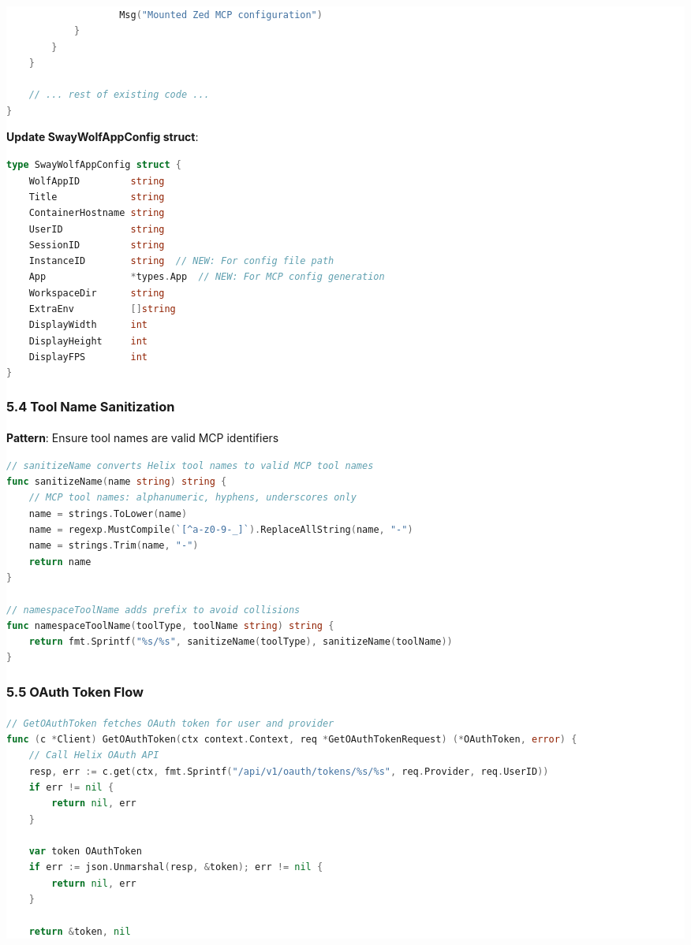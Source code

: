 ```go
                    Msg("Mounted Zed MCP configuration")
            }
        }
    }

    // ... rest of existing code ...
}
```

**Update SwayWolfAppConfig struct**:

```go
type SwayWolfAppConfig struct {
    WolfAppID         string
    Title             string
    ContainerHostname string
    UserID            string
    SessionID         string
    InstanceID        string  // NEW: For config file path
    App               *types.App  // NEW: For MCP config generation
    WorkspaceDir      string
    ExtraEnv          []string
    DisplayWidth      int
    DisplayHeight     int
    DisplayFPS        int
}
```

### 5.4 Tool Name Sanitization

**Pattern**: Ensure tool names are valid MCP identifiers

```go
// sanitizeName converts Helix tool names to valid MCP tool names
func sanitizeName(name string) string {
    // MCP tool names: alphanumeric, hyphens, underscores only
    name = strings.ToLower(name)
    name = regexp.MustCompile(`[^a-z0-9-_]`).ReplaceAllString(name, "-")
    name = strings.Trim(name, "-")
    return name
}

// namespaceToolName adds prefix to avoid collisions
func namespaceToolName(toolType, toolName string) string {
    return fmt.Sprintf("%s/%s", sanitizeName(toolType), sanitizeName(toolName))
}
```

### 5.5 OAuth Token Flow

```go
// GetOAuthToken fetches OAuth token for user and provider
func (c *Client) GetOAuthToken(ctx context.Context, req *GetOAuthTokenRequest) (*OAuthToken, error) {
    // Call Helix OAuth API
    resp, err := c.get(ctx, fmt.Sprintf("/api/v1/oauth/tokens/%s/%s", req.Provider, req.UserID))
    if err != nil {
        return nil, err
    }

    var token OAuthToken
    if err := json.Unmarshal(resp, &token); err != nil {
        return nil, err
    }

    return &token, nil
```
